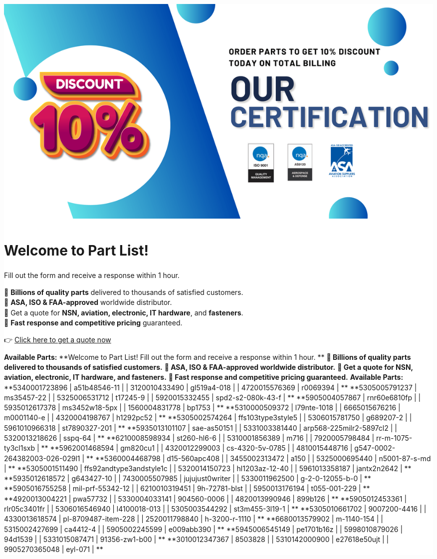 
[![Discount Banner](./Discount%20Banner-min.png)](https://bit.ly/4in5Zuc)

# Welcome to Part List!  
Fill out the form and receive a response within 1 hour.

🔹 **Billions of quality parts** delivered to thousands of satisfied customers.  
🔹 **ASA, ISO & FAA-approved** worldwide distributor.  
🔹 Get a quote for **NSN, aviation, electronic, IT hardware**, and **fasteners**.  
🔹 **Fast response and competitive pricing** guaranteed.  

👉 [Click here to get a quote now](https://bit.ly/4in5Zuc)

**Available Parts:**
**Welcome to Part List! Fill out the form and receive a response within 1 hour. **    **🔹 Billions of quality parts delivered to thousands of satisfied customers.**    **🔹 ASA, ISO & FAA-approved worldwide distributor.**    **🔹 Get a quote for NSN, aviation, electronic, IT hardware, and fasteners.**    **🔹 Fast response and competitive pricing guaranteed.**    ****Available Parts:****
**5340001723896 | a51b48546-11 |  | 3120010433490 | gl519a4-018 |  | 4720015576369 | r0069394 | **    **5305005791237 | ms35457-22 |  | 5325006531712 | t17245-9 |  | 5920015332455 | spd2-s2-080k-43-f | **    **5905004057867 | rnr60e6810fp |  | 5935012617378 | ms3452w18-5px |  | 1560004831778 | bp1753 | **    **5310000509372 | l79nte-1018 |  | 6665015676216 | m0001140-e |  | 4320004198767 | h1292pc52 | **    **5305002574264 | ffs103type3style5 |  | 5306015781750 | g689207-2 |  | 5961010966318 | st7890327-201 | **    **5935013101107 | sae-as50151 |  | 5331003381440 | arp568-225milr2-5897cl2 |  | 5320013218626 | sspq-64 | **
**6210008598934 | st260-hl6-6 |  | 5310001856389 | m716 |  | 7920005798484 | rr-m-1075-ty3cl1sxb | **    **5962001468594 | gm820cu1 |  | 4320012299003 | cs-4320-5v-0785 |  | 4810015448716 | g547-0002-264382003-026-029l1 | **    **5360004468798 | d15-560apc408 |  | 3455002313472 | a150 |  | 5325000695440 | n5001-87-s-md | **    **5305001511490 | ffs92andtype3andstyle1c |  | 5320014150723 | hl1203az-12-40 |  | 5961013358187 | jantx2n2642 | **    **5935012618572 | g643427-10 |  | 7430005507985 | jujujust0writer |  | 5330011962500 | g-2-0-12055-b-0 | **    **5905016755258 | mil-prf-55342-12 |  | 6210010319451 | 9h-72781-blst |  | 5950013176194 | t055-001-229 | **
**4920013004221 | pwa57732 |  | 5330004033141 | 904560-0006 |  | 4820013990946 | 899b126 | **    **5905012453361 | rlr05c3401fr |  | 5306016546940 | l4100018-013 |  | 5305003544292 | st3m455-3l19-1 | **    **5305010661702 | 9007200-4416 |  | 4330013618574 | pl-8709487-item-228 |  | 2520011798840 | h-3200-r-1110 | **    **6680013579902 | m-1140-154 |  | 5315002427699 | ca4412-4 |  | 5905002245599 | e009abb390 | **    **5945006545149 | pe1701b16z |  | 5998010879026 | 94d1539 |  | 5331015087471 | 91356-zw1-b00 | **    **3010012347367 | 8503828 |  | 5310142000900 | e27618e50ujt |  | 9905270365048 | eyl-071 | **